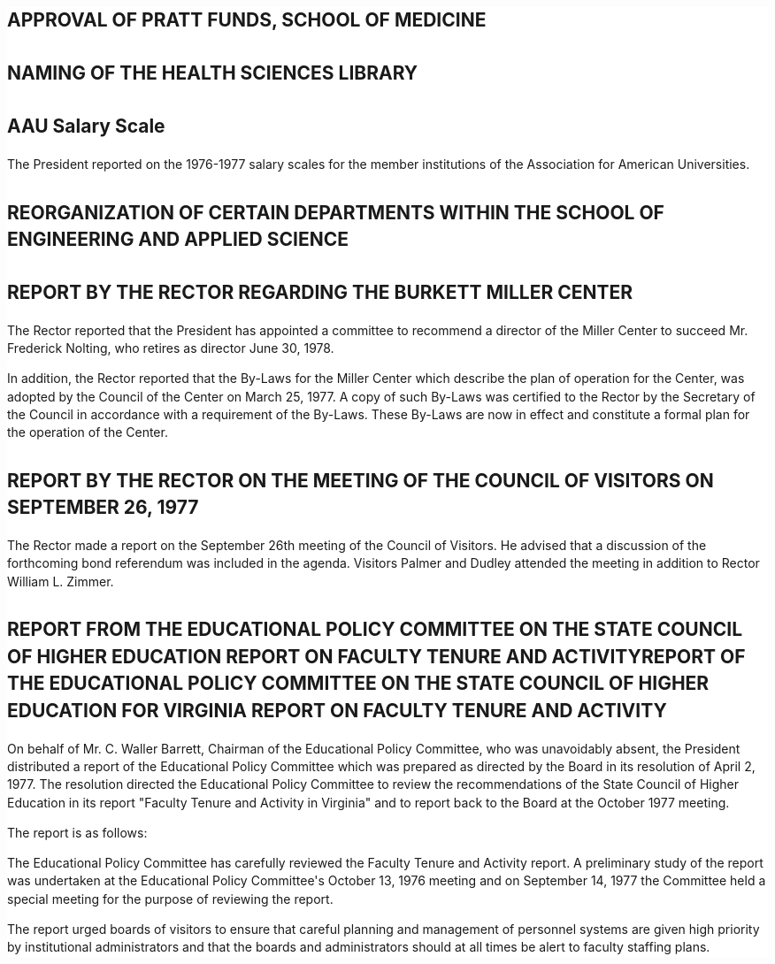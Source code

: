 APPROVAL OF PRATT FUNDS, SCHOOL OF MEDICINE
-------------------------------------------

NAMING OF THE HEALTH SCIENCES LIBRARY
-------------------------------------

AAU Salary Scale
----------------

The President reported on the 1976-1977 salary scales for the member institutions of the Association for American Universities.

REORGANIZATION OF CERTAIN DEPARTMENTS WITHIN THE SCHOOL OF ENGINEERING AND APPLIED SCIENCE
------------------------------------------------------------------------------------------

REPORT BY THE RECTOR REGARDING THE BURKETT MILLER CENTER
--------------------------------------------------------

The Rector reported that the President has appointed a committee to recommend a director of the Miller Center to succeed Mr. Frederick Nolting, who retires as director June 30, 1978.

In addition, the Rector reported that the By-Laws for the Miller Center which describe the plan of operation for the Center, was adopted by the Council of the Center on March 25, 1977. A copy of such By-Laws was certified to the Rector by the Secretary of the Council in accordance with a requirement of the By-Laws. These By-Laws are now in effect and constitute a formal plan for the operation of the Center.

REPORT BY THE RECTOR ON THE MEETING OF THE COUNCIL OF VISITORS ON SEPTEMBER 26, 1977
------------------------------------------------------------------------------------

The Rector made a report on the September 26th meeting of the Council of Visitors. He advised that a discussion of the forthcoming bond referendum was included in the agenda. Visitors Palmer and Dudley attended the meeting in addition to Rector William L. Zimmer.

REPORT FROM THE EDUCATIONAL POLICY COMMITTEE ON THE STATE COUNCIL OF HIGHER EDUCATION REPORT ON FACULTY TENURE AND ACTIVITYREPORT OF THE EDUCATIONAL POLICY COMMITTEE ON THE STATE COUNCIL OF HIGHER EDUCATION FOR VIRGINIA REPORT ON FACULTY TENURE AND ACTIVITY
-----------------------------------------------------------------------------------------------------------------------------------------------------------------------------------------------------------------------------------------------------------------

On behalf of Mr. C. Waller Barrett, Chairman of the Educational Policy Committee, who was unavoidably absent, the President distributed a report of the Educational Policy Committee which was prepared as directed by the Board in its resolution of April 2, 1977. The resolution directed the Educational Policy Committee to review the recommendations of the State Council of Higher Education in its report "Faculty Tenure and Activity in Virginia" and to report back to the Board at the October 1977 meeting.

The report is as follows:

The Educational Policy Committee has carefully reviewed the Faculty Tenure and Activity report. A preliminary study of the report was undertaken at the Educational Policy Committee's October 13, 1976 meeting and on September 14, 1977 the Committee held a special meeting for the purpose of reviewing the report.

The report urged boards of visitors to ensure that careful planning and management of personnel systems are given high priority by institutional administrators and that the boards and administrators should at all times be alert to faculty staffing plans.
